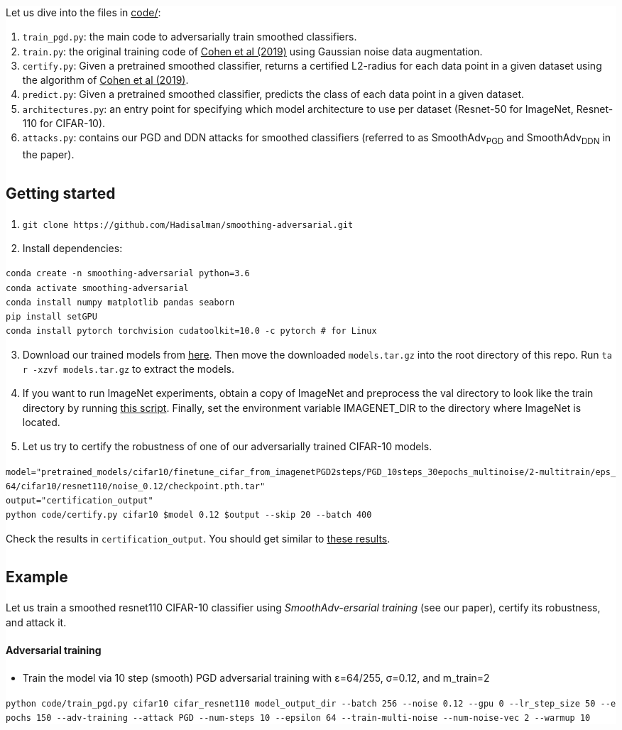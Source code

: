 Let us dive into the files in [code/](code):

1. `train_pgd.py`: the main code to adversarially train smoothed classifiers.
2. `train.py`: the original training code of [Cohen et al (2019)](https://github.com/locuslab/smoothing) using Gaussian noise data augmentation.
3. `certify.py`: Given a pretrained smoothed classifier, returns a certified L2-radius for each data point in a given dataset using the algorithm of [Cohen et al (2019)](https://github.com/locuslab/smoothing).
4. `predict.py`: Given a pretrained smoothed classifier, predicts the class of each data point in a given dataset.
5. `architectures.py`: an entry point for specifying which model architecture to use per dataset (Resnet-50 for ImageNet, Resnet-110 for CIFAR-10).
6. `attacks.py`: contains our PGD and DDN attacks for smoothed classifiers (referred to as SmoothAdv<sub>PGD</sub> and SmoothAdv<sub>DDN</sub> in the paper).

## Getting started

1.  `git clone https://github.com/Hadisalman/smoothing-adversarial.git`

2.  Install dependencies:
```
conda create -n smoothing-adversarial python=3.6
conda activate smoothing-adversarial
conda install numpy matplotlib pandas seaborn
pip install setGPU
conda install pytorch torchvision cudatoolkit=10.0 -c pytorch # for Linux
```

3. Download our trained models from [here](https://drive.google.com/open?id=1GH7OeKUzOGiouKhendC-501pLYNRvU8c). Then move the downloaded `models.tar.gz` into the root directory of this repo. Run `tar -xzvf models.tar.gz` to extract the models.

4. If you want to run ImageNet experiments, obtain a copy of ImageNet and preprocess the val directory to look like the train directory by running [this script](https://raw.githubusercontent.com/soumith/imagenetloader.torch/master/valprep.sh). Finally, set the environment variable IMAGENET_DIR to the directory where ImageNet is located.

5. Let us try to certify the robustness of one of our adversarially trained CIFAR-10 models.
```
model="pretrained_models/cifar10/finetune_cifar_from_imagenetPGD2steps/PGD_10steps_30epochs_multinoise/2-multitrain/eps_64/cifar10/resnet110/noise_0.12/checkpoint.pth.tar"
output="certification_output"
python code/certify.py cifar10 $model 0.12 $output --skip 20 --batch 400
```
Check the results in `certification_output`. You should get similar to [these results](data/certify/cifar10/finetune_cifar_from_imagenetPGD2steps/PGD_10steps_30epochs_multinoise/2-multitrain/eps_64/cifar10/resnet110/noise_0.12/test/sigma_0.12).


## Example
Let us train a smoothed resnet110 CIFAR-10 classifier using *SmoothAdv-ersarial training* (see our paper), certify its robustness, and attack it.

#### Adversarial training
* Train the model via 10 step (smooth) PGD adversarial training with &epsilon;=64/255, &sigma;=0.12, and m_train=2
```
python code/train_pgd.py cifar10 cifar_resnet110 model_output_dir --batch 256 --noise 0.12 --gpu 0 --lr_step_size 50 --epochs 150 --adv-training --attack PGD --num-steps 10 --epsilon 64 --train-multi-noise --num-noise-vec 2 --warmup 10
```
